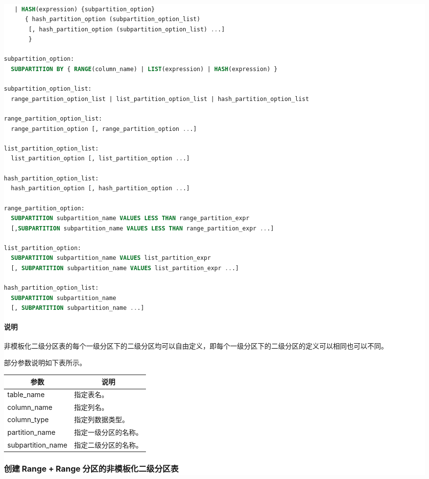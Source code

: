 ```sql
   | HASH(expression) {subpartition_option}
      { hash_partition_option (subpartition_option_list)
       [, hash_partition_option (subpartition_option_list) ...]
       }

subpartition_option:
  SUBPARTITION BY { RANGE(column_name) | LIST(expression) | HASH(expression) }

subpartition_option_list:
  range_partition_option_list | list_partition_option_list | hash_partition_option_list

range_partition_option_list:
  range_partition_option [, range_partition_option ...]

list_partition_option_list:
  list_partition_option [, list_partition_option ...]

hash_partition_option_list:
  hash_partition_option [, hash_partition_option ...]

range_partition_option:
  SUBPARTITION subpartition_name VALUES LESS THAN range_partition_expr
  [,SUBPARTITION subpartition_name VALUES LESS THAN range_partition_expr ...]

list_partition_option:
  SUBPARTITION subpartition_name VALUES list_partition_expr
  [, SUBPARTITION subpartition_name VALUES list_partition_expr ...]

hash_partition_option_list:
  SUBPARTITION subpartition_name
  [, SUBPARTITION subpartition_name ...]
```

<main id="notice" type='explain'>
<h4>说明</h4>
<p>非模板化二级分区表的每个一级分区下的二级分区均可以自由定义，即每个一级分区下的二级分区的定义可以相同也可以不同。</p>
</main>

部分参数说明如下表所示。

|        参数         |                                                    说明                                                    |
|-------------------|----------------------------------------------------------------------------------------------------------|
| table_name        | 指定表名。                                                                                                    |
| column_name       | 指定列名。                                                                                                    |
| column_type       | 指定列数据类型。                                                                                                 |
| partition_name    | 指定一级分区的名称。                                                                                               |
| subpartition_name | 指定二级分区的名称。                                                                                               |

### 创建 Range + Range 分区的非模板化二级分区表
